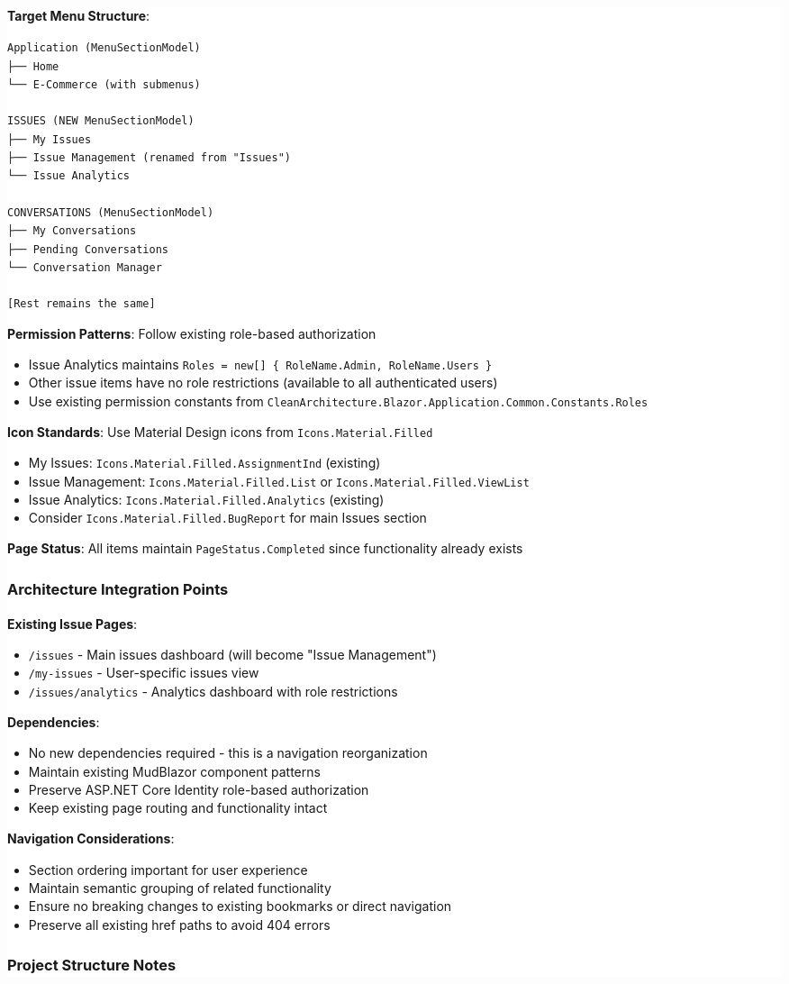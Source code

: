 
**Target Menu Structure**: 
```
Application (MenuSectionModel)
├── Home
└── E-Commerce (with submenus)

ISSUES (NEW MenuSectionModel)
├── My Issues
├── Issue Management (renamed from "Issues")
└── Issue Analytics

CONVERSATIONS (MenuSectionModel)
├── My Conversations
├── Pending Conversations
└── Conversation Manager

[Rest remains the same]
```

**Permission Patterns**: Follow existing role-based authorization
- Issue Analytics maintains `Roles = new[] { RoleName.Admin, RoleName.Users }`
- Other issue items have no role restrictions (available to all authenticated users)
- Use existing permission constants from `CleanArchitecture.Blazor.Application.Common.Constants.Roles`

**Icon Standards**: Use Material Design icons from `Icons.Material.Filled`
- My Issues: `Icons.Material.Filled.AssignmentInd` (existing)
- Issue Management: `Icons.Material.Filled.List` or `Icons.Material.Filled.ViewList` 
- Issue Analytics: `Icons.Material.Filled.Analytics` (existing)
- Consider `Icons.Material.Filled.BugReport` for main Issues section

**Page Status**: All items maintain `PageStatus.Completed` since functionality already exists

### Architecture Integration Points

**Existing Issue Pages**:
- `/issues` - Main issues dashboard (will become "Issue Management")
- `/my-issues` - User-specific issues view
- `/issues/analytics` - Analytics dashboard with role restrictions

**Dependencies**:
- No new dependencies required - this is a navigation reorganization
- Maintain existing MudBlazor component patterns
- Preserve ASP.NET Core Identity role-based authorization
- Keep existing page routing and functionality intact

**Navigation Considerations**:
- Section ordering important for user experience
- Maintain semantic grouping of related functionality
- Ensure no breaking changes to existing bookmarks or direct navigation
- Preserve all existing href paths to avoid 404 errors

### Project Structure Notes
